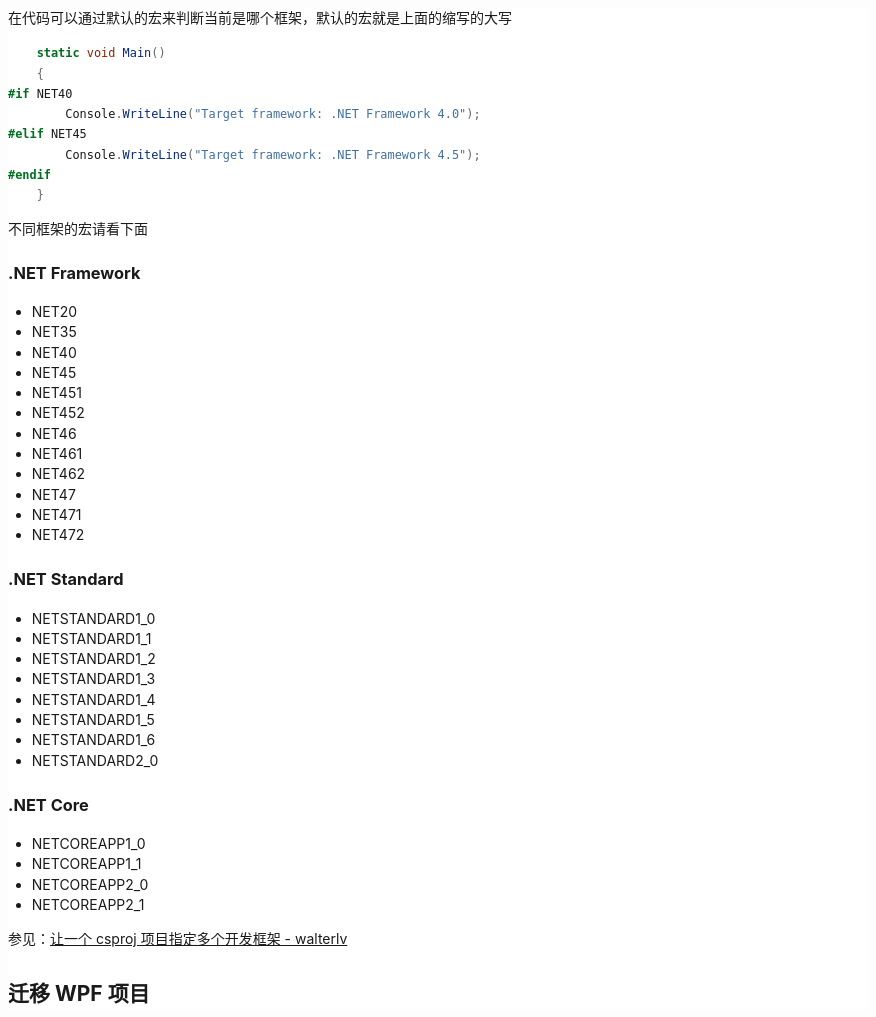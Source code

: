 在代码可以通过默认的宏来判断当前是哪个框架，默认的宏就是上面的缩写的大写

```csharp
    static void Main()
    {
#if NET40
        Console.WriteLine("Target framework: .NET Framework 4.0");
#elif NET45  
        Console.WriteLine("Target framework: .NET Framework 4.5");
#endif
    }
```

不同框架的宏请看下面

### .NET Framework

 - NET20
 - NET35
 - NET40
 - NET45 
 - NET451 
 - NET452
 - NET46
 - NET461
 - NET462
 - NET47
 - NET471
 - NET472

### .NET Standard

 - NETSTANDARD1_0
 - NETSTANDARD1_1
 - NETSTANDARD1_2
 - NETSTANDARD1_3
 - NETSTANDARD1_4
 - NETSTANDARD1_5
 - NETSTANDARD1_6
 - NETSTANDARD2_0

### .NET Core

 - NETCOREAPP1_0
 - NETCOREAPP1_1
 - NETCOREAPP2_0
 - NETCOREAPP2_1

参见：[让一个 csproj 项目指定多个开发框架 - walterlv](https://walterlv.github.io/post/configure-projects-to-target-multiple-platforms.html )

## 迁移 WPF 项目
